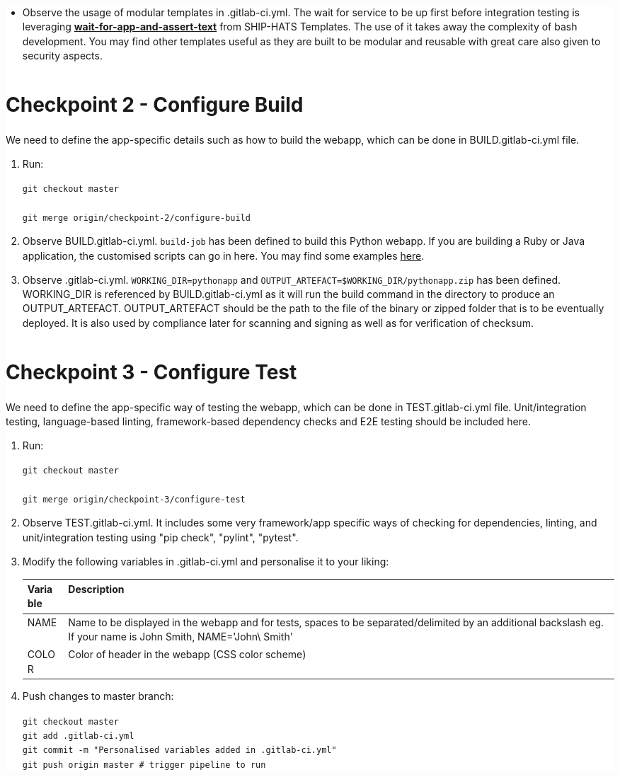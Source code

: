 * Observe the usage of modular templates in .gitlab-ci.yml. The wait for service to be up first before integration testing is leveraging [**wait-for-app-and-assert-text**](https://gts.gitlab-dedicated.systems/templates/ship-hats-templates/-/tree/main/templates#file-gitlab-ci-check-app-readinessyml) from SHIP-HATS Templates. The use of it takes away the complexity of bash development. You may find other templates useful as they are built to be modular and reusable with great care also given to security aspects.

# Checkpoint 2 - Configure Build

We need to define the app-specific details such as how to build the webapp, which can be done in BUILD.gitlab-ci.yml file. 

1. Run: 
    ``` 
    git checkout master

    git merge origin/checkpoint-2/configure-build
    ```

2. Observe BUILD.gitlab-ci.yml. `build-job` has been defined to build this Python webapp. If you are building a Ruby or Java application, the customised scripts can go in here. You may find some examples [here](https://gts.gitlab-dedicated.systems/compliance/e2e-templates/e2e-examples). 

3. Observe .gitlab-ci.yml. `WORKING_DIR=pythonapp` and `OUTPUT_ARTEFACT=$WORKING_DIR/pythonapp.zip` has been defined. WORKING_DIR is referenced by BUILD.gitlab-ci.yml as it will run the build command in the directory to produce an OUTPUT_ARTEFACT. OUTPUT_ARTEFACT should be the path to the file of the binary or zipped folder that is to be eventually deployed. It is also used by compliance later for scanning and signing as well as for verification of checksum.

# Checkpoint 3 - Configure Test

We need to define the app-specific way of testing the webapp, which can be done in TEST.gitlab-ci.yml file. Unit/integration testing, language-based linting, framework-based dependency checks and E2E testing should be included here.

1. Run: 
    ``` 
    git checkout master

    git merge origin/checkpoint-3/configure-test
    ```
2. Observe TEST.gitlab-ci.yml. It includes some very framework/app specific ways of checking for dependencies, linting, and unit/integration testing using "pip check", "pylint", "pytest".

3. Modify the following variables in .gitlab-ci.yml and personalise it to your liking:

    |Variable|Description|
    |--------|-----------|
    |NAME|Name to be displayed in the webapp and for tests, spaces to be separated/delimited by an additional backslash eg. If your name is John Smith, NAME='John\ Smith'|
    |COLOR|Color of header in the webapp (CSS color scheme)|

4. Push changes to master branch:
    ```
    git checkout master
    git add .gitlab-ci.yml
    git commit -m "Personalised variables added in .gitlab-ci.yml"
    git push origin master # trigger pipeline to run
    ```
